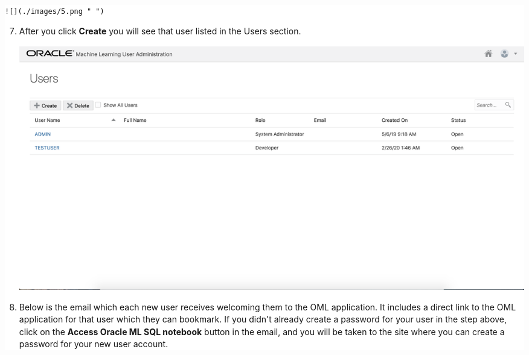     ![](./images/5.png " ")

7. After you click **Create** you will see that user listed in the Users section.

    ![](./images/7.png " ")

8. Below is the email which each new user receives welcoming them to the OML application. It includes a direct link to the OML application for that user which they can bookmark.  If you didn't already create a password for your user in the step above, click on the **Access Oracle ML SQL notebook** button in the email, and you will be taken to the site where you can create a password for your new user account.
